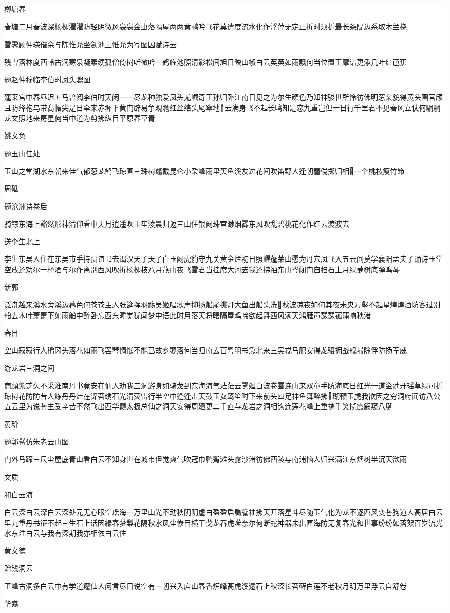栁塘春  

春塘二月春波深杨栁濯濯防轻阴微风袅袅金虫落隔屋两两黄鹂吟飞花莫遣度流水化作浮萍无定止折时须折最长条隄边系取木兰桡  

雪霁顾仲瑛偕余与陈惟允坐劒池上惟允为写图因赋诗云  

残雪落林度西岭古涧寒泉凝素绠孤僧倚树听微吟一鹤临池照清影松间旭日映山椒白云英英如雨飘何当位置王摩诘更添几叶红芭蕉  

题赵仲穆临李伯时凤头骢图  

蓬莱宫中春昼迟五马曽阅李伯时天闲一一尽龙种独爱凤头尤崛奇王孙归卧江南日见之为尔生顔色乃知神骏世所怜彷佛明窓亲貌得黄头圉官颀且防绛袍乌带髙帽尖是日牵来赤墀下黄门辟易争观瞻红丝络头尾窣地云满身飞不起长鸣知是恋九重岂但一日行千里君不见春风立仗何駉駉龙文照地来房星何当中道为剪拂纵目平原春草青  

姚文奂  

题玉山佳处  

玉山之堂湖水东朝来佳气郁葱茏鹤飞琼圃三珠树鼇戴昆仑小朶峰雨里买鱼溪友过花间吹笛野人逢朝簪傥掷归相一个桃枝瘦竹笻  

周砥  

题沧洲诗卷后  

骑鲸东海上豁然形神清仰看中天月逍遥吹玉笙淩晨归返三山住银阙珠宫渺烟雾东风吹乱碧桃花化作红云渡波去  

送李生北上  

李生东吴人住在东吴市手持贾谊书去谒汉天子天子白玉阙虎豹守九关黄金烂初日照耀蓬莱山愿为丹穴凤飞入五云间莫学襄阳孟夫子诵诗玉堂空放还劝尔一杯酒与尔作离别西风吹折杨栁枝八月燕山夜飞雪君当挂席大河去我还拂袖东山岑闭门自扫石上月绿萝树底弹鸣琴  

新郭  

泛舟越来溪水旁溪边暮色何苍苍主人张筵挥羽觞吴姬唱歌声抑扬船尾挑灯大鱼出船头洗秋波凉夜如何其夜未央万壑不起星煌煌酒防客过别船去木叶萧萧下如雨船中醉卧忘西东睡觉犹闻梦中语此时月落天将曙隔屋鸡啼欲起舞西风满天鸿雁声瑟瑟菰蒲响秋渚  

春日  

空山寂寂行人稀冈头落花如雨飞罢琴惆怅不能已故乡寥落何当归南去百粤羽书急北来三吴戎马肥安得龙骧拥战舰埽除俘防扬军威  

游龙岩三洞之间  

商顔紫芝久不采淮南丹书竟安在仙人劝我三洞游身如骑龙到东海海气茫茫云雾廻白波卷雪连山来双童手防海底日红光一道金莲开瑶草绿可折琼树花防防昔人炼丹丹灶在锦苔绣石光清荧雷行半空中逢逢击天鼔玉女鸾笙时下来前头四足神鱼舞醉拂瑚鞭玉虎我欲因之穷洞府闻访八公五云里为说苍生受辛苦不然飞出西华巅太极总仙之洞天安得周廻更二千直与龙岩之洞相钩连莲花峰上重携手笑揽霞觞窥八埏  

黄玠  

题郭髯仿朱老云山图  

门外马蹄三尺尘屋底青山看白云不知身世在城市但觉爽气吹冠巾鸭觜滩头露沙渚彷佛西陵与南浦恼人归兴满江东烟树半沉天欲雨  

文质  

和白云海  

白云深白云深白云深处元无心眼空瑶海一万里山光不动秋阴阴虚白盈盈启扄牖袖拂天开落星斗尽随玉气化为龙不逐西风变苍狗道人髙居白云里九重丹书征不起三生石上话因縁春梦梨花隔秋水风尘惨目横干戈龙吞虎噬奈尔何断蛇神器未出匣海防无复春光和世事纷纷如落絮百岁流光水东注白云与我有深期我亦相依白云住  

黄文徳  

赠钱洞云  

玊峰古洞多白云中有学道癯仙人问言尽日说空有一朝兴入庐山春香炉峰髙虎溪逺石上秋深长苔藓白莲不老秋月明万里浮云自舒卷  

华翥  
